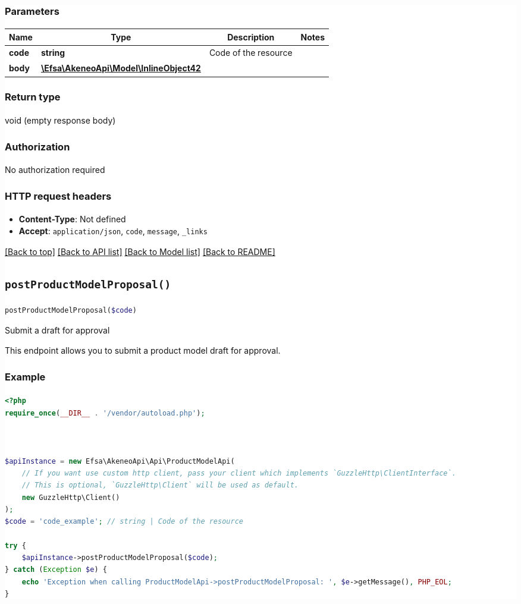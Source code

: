 ### Parameters

Name | Type | Description  | Notes
------------- | ------------- | ------------- | -------------
 **code** | **string**| Code of the resource |
 **body** | [**\Efsa\AkeneoApi\Model\InlineObject42**](../Model/InlineObject42.md)|  |

### Return type

void (empty response body)

### Authorization

No authorization required

### HTTP request headers

- **Content-Type**: Not defined
- **Accept**: `application/json`, `code`, `message`, `_links`

[[Back to top]](#) [[Back to API list]](../../README.md#endpoints)
[[Back to Model list]](../../README.md#models)
[[Back to README]](../../README.md)

## `postProductModelProposal()`

```php
postProductModelProposal($code)
```

Submit a draft for approval

This endpoint allows you to submit a product model draft for approval.

### Example

```php
<?php
require_once(__DIR__ . '/vendor/autoload.php');



$apiInstance = new Efsa\AkeneoApi\Api\ProductModelApi(
    // If you want use custom http client, pass your client which implements `GuzzleHttp\ClientInterface`.
    // This is optional, `GuzzleHttp\Client` will be used as default.
    new GuzzleHttp\Client()
);
$code = 'code_example'; // string | Code of the resource

try {
    $apiInstance->postProductModelProposal($code);
} catch (Exception $e) {
    echo 'Exception when calling ProductModelApi->postProductModelProposal: ', $e->getMessage(), PHP_EOL;
}
```
